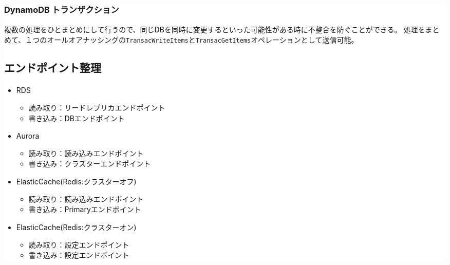 
### DynamoDB トランザクション
複数の処理をひとまとめにして行うので、同じDBを同時に変更するといった可能性がある時に不整合を防ぐことができる。
処理をまとめて、１つのオールオアナッシングの`TransacWriteItems`と`TransacGetItems`オペレーションとして送信可能。









## エンドポイント整理
- RDS
    - 読み取り：リードレプリカエンドポイント
    - 書き込み：DBエンドポイント

- Aurora
    - 読み取り：読み込みエンドポイント
    - 書き込み：クラスターエンドポイント
    
- ElasticCache(Redis:クラスターオフ)
    - 読み取り：読み込みエンドポイント
    - 書き込み：Primaryエンドポイント

- ElasticCache(Redis:クラスターオン)
    - 読み取り：設定エンドポイント
    - 書き込み：設定エンドポイント
